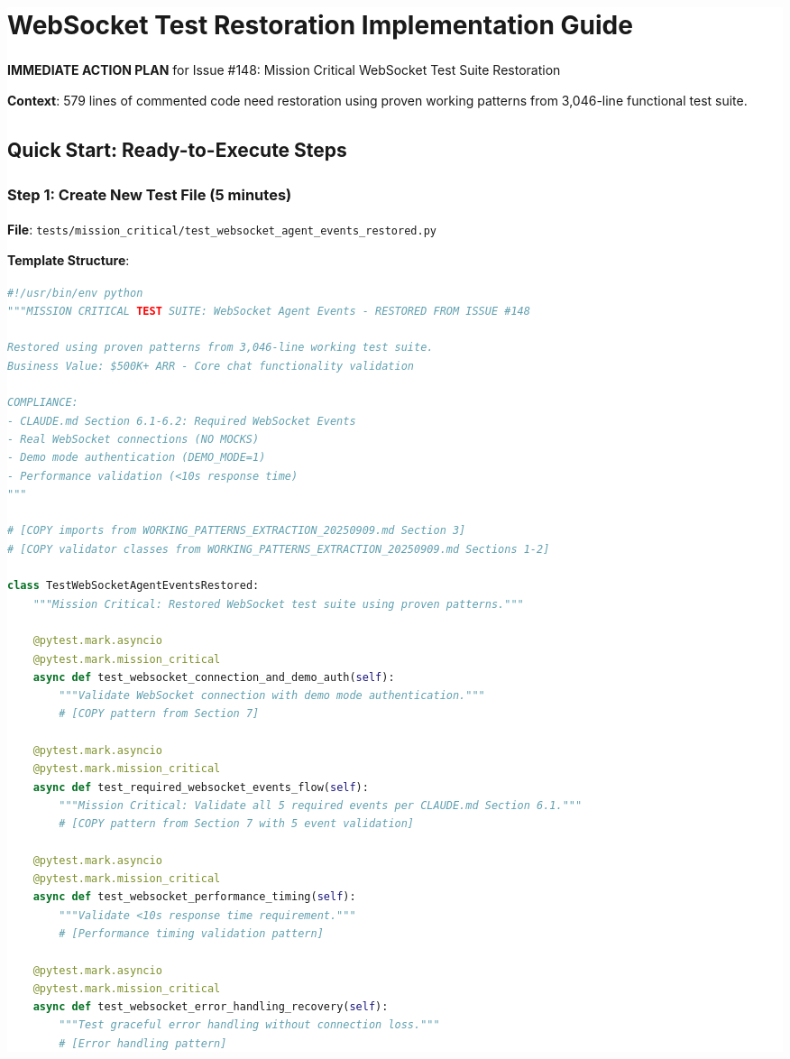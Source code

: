 # WebSocket Test Restoration Implementation Guide

**IMMEDIATE ACTION PLAN** for Issue #148: Mission Critical WebSocket Test Suite Restoration

**Context**: 579 lines of commented code need restoration using proven working patterns from 3,046-line functional test suite.

## Quick Start: Ready-to-Execute Steps

### Step 1: Create New Test File (5 minutes)

**File**: `tests/mission_critical/test_websocket_agent_events_restored.py`

**Template Structure**:
```python
#!/usr/bin/env python
"""MISSION CRITICAL TEST SUITE: WebSocket Agent Events - RESTORED FROM ISSUE #148

Restored using proven patterns from 3,046-line working test suite.
Business Value: $500K+ ARR - Core chat functionality validation

COMPLIANCE:
- CLAUDE.md Section 6.1-6.2: Required WebSocket Events  
- Real WebSocket connections (NO MOCKS)
- Demo mode authentication (DEMO_MODE=1)
- Performance validation (<10s response time)
"""

# [COPY imports from WORKING_PATTERNS_EXTRACTION_20250909.md Section 3]
# [COPY validator classes from WORKING_PATTERNS_EXTRACTION_20250909.md Sections 1-2]

class TestWebSocketAgentEventsRestored:
    """Mission Critical: Restored WebSocket test suite using proven patterns."""
    
    @pytest.mark.asyncio
    @pytest.mark.mission_critical
    async def test_websocket_connection_and_demo_auth(self):
        """Validate WebSocket connection with demo mode authentication."""
        # [COPY pattern from Section 7]
    
    @pytest.mark.asyncio
    @pytest.mark.mission_critical  
    async def test_required_websocket_events_flow(self):
        """Mission Critical: Validate all 5 required events per CLAUDE.md Section 6.1."""
        # [COPY pattern from Section 7 with 5 event validation]
        
    @pytest.mark.asyncio
    @pytest.mark.mission_critical
    async def test_websocket_performance_timing(self):
        """Validate <10s response time requirement."""
        # [Performance timing validation pattern]
        
    @pytest.mark.asyncio  
    @pytest.mark.mission_critical
    async def test_websocket_error_handling_recovery(self):
        """Test graceful error handling without connection loss."""
        # [Error handling pattern]
```
